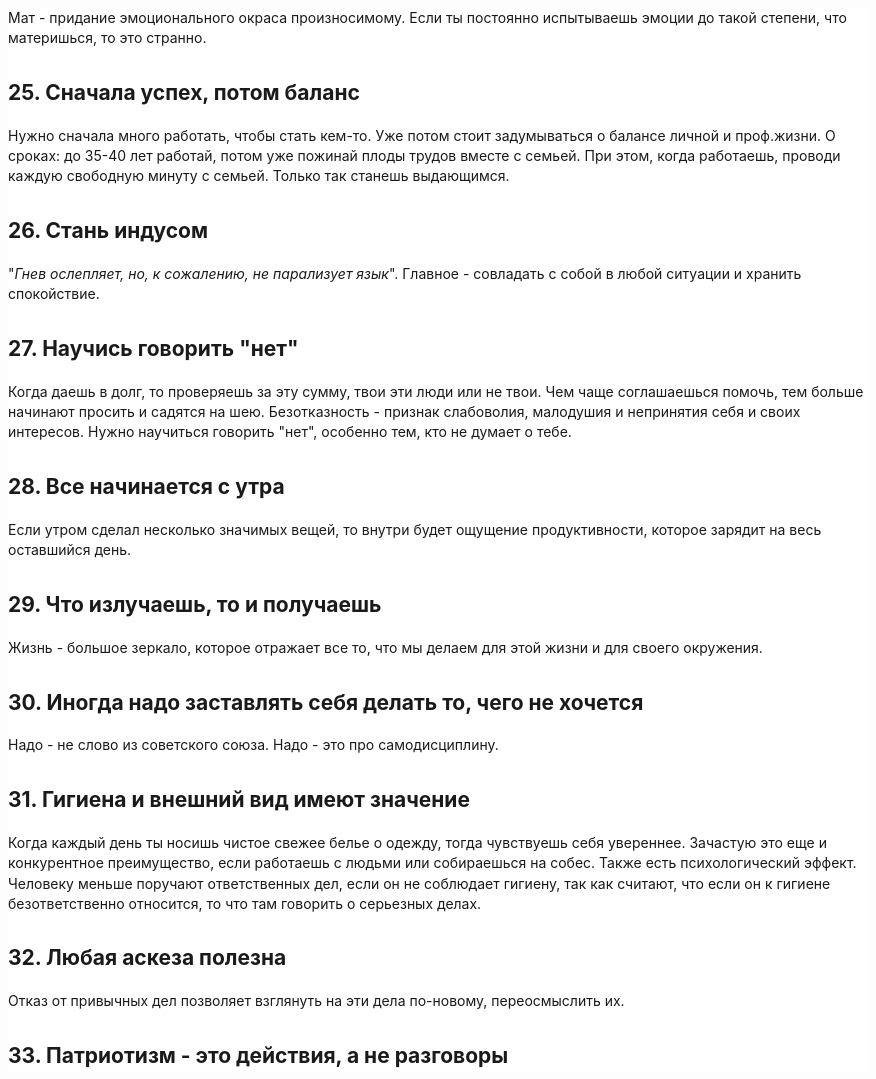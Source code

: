 Мат - придание эмоционального окраса произносимому. Если ты постоянно испытываешь эмоции до такой степени, что материшься, то это странно.

## 25. Сначала успех, потом баланс

Нужно сначала много работать, чтобы стать кем-то. Уже потом стоит задумываться о балансе личной и проф.жизни. О сроках: до 35-40 лет работай, потом уже пожинай плоды трудов вместе с семьей. При этом, когда работаешь, проводи каждую свободную минуту с семьей. Только так станешь выдающимся.

## 26. Стань индусом

"*Гнев ослепляет, но, к сожалению, не парализует язык*". Главное - совладать с собой в любой ситуации и хранить спокойствие.

## 27. Научись говорить "нет"

Когда даешь в долг, то проверяешь за эту сумму, твои эти люди или не твои. Чем чаще соглашаешься помочь, тем больше начинают просить и садятся на шею. Безотказность - признак слабоволия, малодушия и непринятия себя и своих интересов. Нужно научиться говорить "нет", особенно тем, кто не думает о тебе.

## 28. Все начинается с утра

Если утром сделал несколько значимых вещей, то внутри будет ощущение продуктивности, которое зарядит на весь оставшийся день.

## 29. Что излучаешь, то и получаешь

Жизнь - большое зеркало, которое отражает все то, что мы делаем для этой жизни и для своего окружения.

## 30. Иногда надо заставлять себя делать то, чего не хочется

Надо - не слово из советского союза. Надо - это про самодисциплину.

## 31. Гигиена и внешний вид имеют значение

Когда каждый день ты носишь чистое свежее белье о одежду, тогда чувствуешь себя увереннее. Зачастую это еще и конкурентное преимущество, если работаешь с людьми или собираешься на собес. Также есть психологический эффект. Человеку меньше поручают ответственных дел, если он не соблюдает гигиену, так как считают, что если он к гигиене безответственно относится, то что там говорить о серьезных делах.

## 32. Любая аскеза полезна

Отказ от привычных дел позволяет взглянуть на эти дела по-новому, переосмыслить их.

## 33. Патриотизм - это действия, а не разговоры
